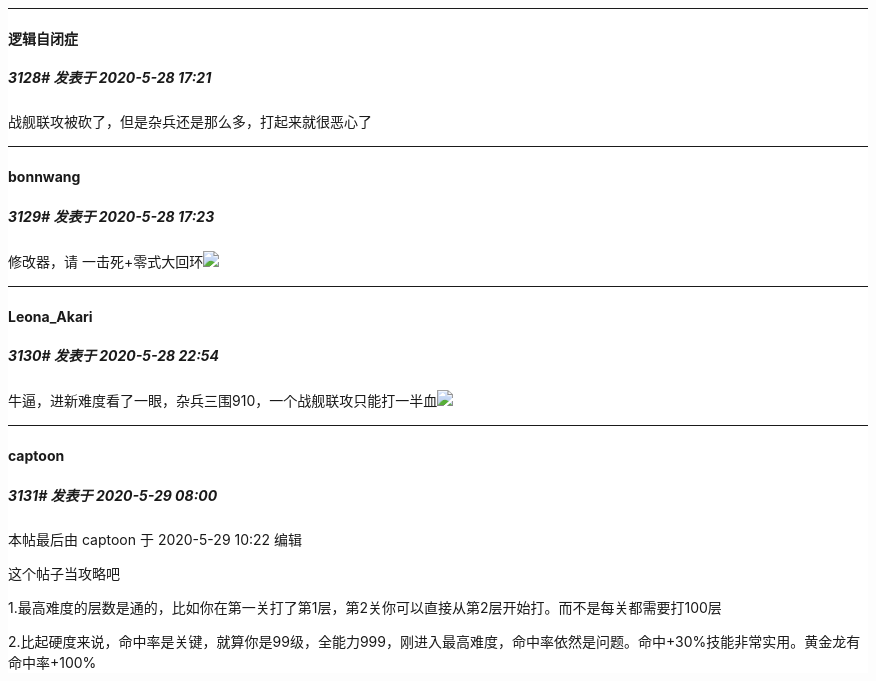 



*****

####  逻辑自闭症  
##### 3128#       发表于 2020-5-28 17:21




战舰联攻被砍了，但是杂兵还是那么多，打起来就很恶心了







*****

####  bonnwang  
##### 3129#       发表于 2020-5-28 17:23




修改器，请
一击死+零式大回环<img src="https://static.saraba1st.com/image/smiley/face2017/065.png" referrerpolicy="no-referrer">







*****

####  Leona_Akari  
##### 3130#       发表于 2020-5-28 22:54




牛逼，进新难度看了一眼，杂兵三围910，一个战舰联攻只能打一半血<img src="https://static.saraba1st.com/image/smiley/face2017/067.png" referrerpolicy="no-referrer">







*****

####  captoon  
##### 3131#       发表于 2020-5-29 08:00



 本帖最后由 captoon 于 2020-5-29 10:22 编辑 

这个帖子当攻略吧

1.最高难度的层数是通的，比如你在第一关打了第1层，第2关你可以直接从第2层开始打。而不是每关都需要打100层

2.比起硬度来说，命中率是关键，就算你是99级，全能力999，刚进入最高难度，命中率依然是问题。命中+30%技能非常实用。黄金龙有命中率+100%

